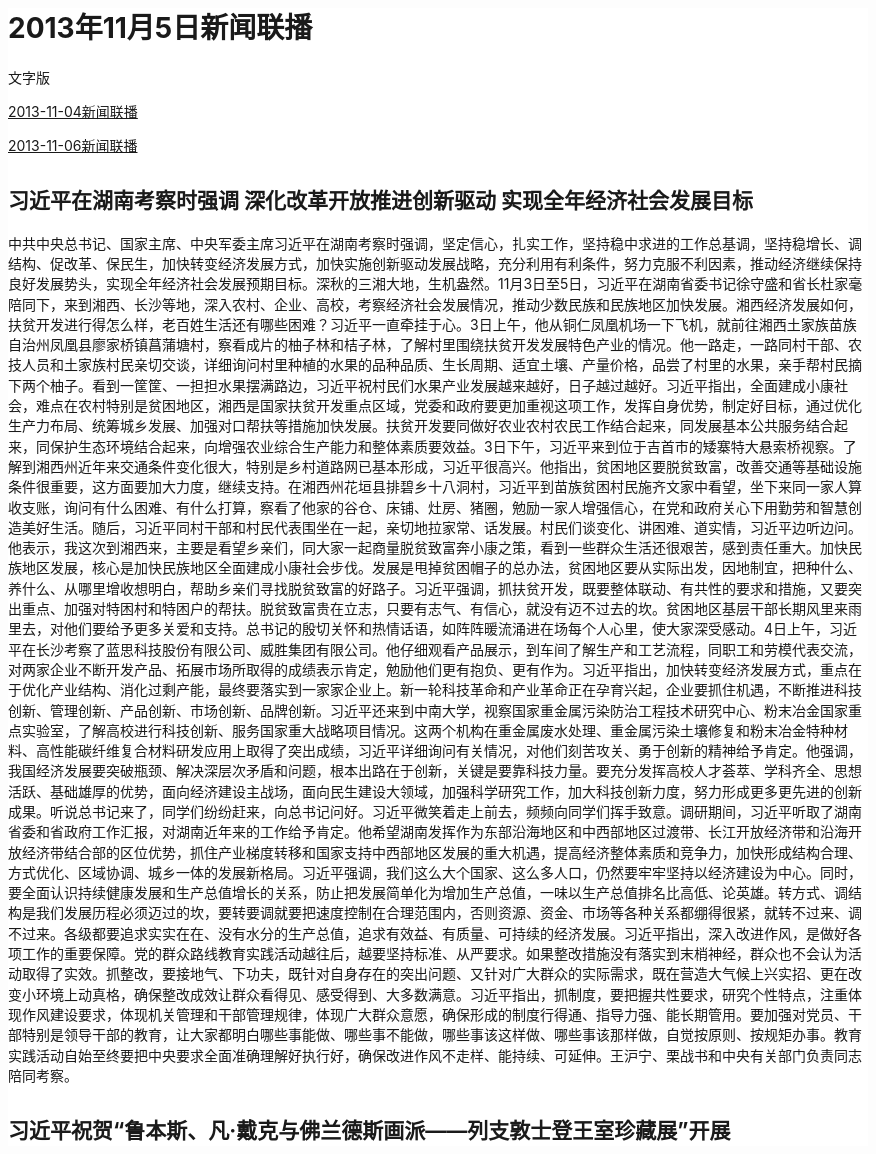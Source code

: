 







# 2013年11月5日新闻联播
 文字版








[2013-11-04新闻联播](/xinwenlianbo/20131104)


[2013-11-06新闻联播](/xinwenlianbo/20131106)





## 习近平在湖南考察时强调 深化改革开放推进创新驱动 实现全年经济社会发展目标


中共中央总书记、国家主席、中央军委主席习近平在湖南考察时强调，坚定信心，扎实工作，坚持稳中求进的工作总基调，坚持稳增长、调结构、促改革、保民生，加快转变经济发展方式，加快实施创新驱动发展战略，充分利用有利条件，努力克服不利因素，推动经济继续保持良好发展势头，实现全年经济社会发展预期目标。深秋的三湘大地，生机盎然。11月3日至5日，习近平在湖南省委书记徐守盛和省长杜家毫陪同下，来到湘西、长沙等地，深入农村、企业、高校，考察经济社会发展情况，推动少数民族和民族地区加快发展。湘西经济发展如何，扶贫开发进行得怎么样，老百姓生活还有哪些困难？习近平一直牵挂于心。3日上午，他从铜仁凤凰机场一下飞机，就前往湘西土家族苗族自治州凤凰县廖家桥镇菖蒲塘村，察看成片的柚子林和桔子林，了解村里围绕扶贫开发发展特色产业的情况。他一路走，一路同村干部、农技人员和土家族村民亲切交谈，详细询问村里种植的水果的品种品质、生长周期、适宜土壤、产量价格，品尝了村里的水果，亲手帮村民摘下两个柚子。看到一筐筐、一担担水果摆满路边，习近平祝村民们水果产业发展越来越好，日子越过越好。习近平指出，全面建成小康社会，难点在农村特别是贫困地区，湘西是国家扶贫开发重点区域，党委和政府要更加重视这项工作，发挥自身优势，制定好目标，通过优化生产力布局、统筹城乡发展、加强对口帮扶等措施加快发展。扶贫开发要同做好农业农村农民工作结合起来，同发展基本公共服务结合起来，同保护生态环境结合起来，向增强农业综合生产能力和整体素质要效益。3日下午，习近平来到位于吉首市的矮寨特大悬索桥视察。了解到湘西州近年来交通条件变化很大，特别是乡村道路网已基本形成，习近平很高兴。他指出，贫困地区要脱贫致富，改善交通等基础设施条件很重要，这方面要加大力度，继续支持。在湘西州花垣县排碧乡十八洞村，习近平到苗族贫困村民施齐文家中看望，坐下来同一家人算收支账，询问有什么困难、有什么打算，察看了他家的谷仓、床铺、灶房、猪圈，勉励一家人增强信心，在党和政府关心下用勤劳和智慧创造美好生活。随后，习近平同村干部和村民代表围坐在一起，亲切地拉家常、话发展。村民们谈变化、讲困难、道实情，习近平边听边问。他表示，我这次到湘西来，主要是看望乡亲们，同大家一起商量脱贫致富奔小康之策，看到一些群众生活还很艰苦，感到责任重大。加快民族地区发展，核心是加快民族地区全面建成小康社会步伐。发展是甩掉贫困帽子的总办法，贫困地区要从实际出发，因地制宜，把种什么、养什么、从哪里增收想明白，帮助乡亲们寻找脱贫致富的好路子。习近平强调，抓扶贫开发，既要整体联动、有共性的要求和措施，又要突出重点、加强对特困村和特困户的帮扶。脱贫致富贵在立志，只要有志气、有信心，就没有迈不过去的坎。贫困地区基层干部长期风里来雨里去，对他们要给予更多关爱和支持。总书记的殷切关怀和热情话语，如阵阵暖流涌进在场每个人心里，使大家深受感动。4日上午，习近平在长沙考察了蓝思科技股份有限公司、威胜集团有限公司。他仔细观看产品展示，到车间了解生产和工艺流程，同职工和劳模代表交流，对两家企业不断开发产品、拓展市场所取得的成绩表示肯定，勉励他们更有抱负、更有作为。习近平指出，加快转变经济发展方式，重点在于优化产业结构、消化过剩产能，最终要落实到一家家企业上。新一轮科技革命和产业革命正在孕育兴起，企业要抓住机遇，不断推进科技创新、管理创新、产品创新、市场创新、品牌创新。习近平还来到中南大学，视察国家重金属污染防治工程技术研究中心、粉末冶金国家重点实验室，了解高校进行科技创新、服务国家重大战略项目情况。这两个机构在重金属废水处理、重金属污染土壤修复和粉末冶金特种材料、高性能碳纤维复合材料研发应用上取得了突出成绩，习近平详细询问有关情况，对他们刻苦攻关、勇于创新的精神给予肯定。他强调，我国经济发展要突破瓶颈、解决深层次矛盾和问题，根本出路在于创新，关键是要靠科技力量。要充分发挥高校人才荟萃、学科齐全、思想活跃、基础雄厚的优势，面向经济建设主战场，面向民生建设大领域，加强科学研究工作，加大科技创新力度，努力形成更多更先进的创新成果。听说总书记来了，同学们纷纷赶来，向总书记问好。习近平微笑着走上前去，频频向同学们挥手致意。调研期间，习近平听取了湖南省委和省政府工作汇报，对湖南近年来的工作给予肯定。他希望湖南发挥作为东部沿海地区和中西部地区过渡带、长江开放经济带和沿海开放经济带结合部的区位优势，抓住产业梯度转移和国家支持中西部地区发展的重大机遇，提高经济整体素质和竞争力，加快形成结构合理、方式优化、区域协调、城乡一体的发展新格局。习近平强调，我们这么大个国家、这么多人口，仍然要牢牢坚持以经济建设为中心。同时，要全面认识持续健康发展和生产总值增长的关系，防止把发展简单化为增加生产总值，一味以生产总值排名比高低、论英雄。转方式、调结构是我们发展历程必须迈过的坎，要转要调就要把速度控制在合理范围内，否则资源、资金、市场等各种关系都绷得很紧，就转不过来、调不过来。各级都要追求实实在在、没有水分的生产总值，追求有效益、有质量、可持续的经济发展。习近平指出，深入改进作风，是做好各项工作的重要保障。党的群众路线教育实践活动越往后，越要坚持标准、从严要求。如果整改措施没有落实到末梢神经，群众也不会认为活动取得了实效。抓整改，要接地气、下功夫，既针对自身存在的突出问题、又针对广大群众的实际需求，既在营造大气候上兴实招、更在改变小环境上动真格，确保整改成效让群众看得见、感受得到、大多数满意。习近平指出，抓制度，要把握共性要求，研究个性特点，注重体现作风建设要求，体现机关管理和干部管理规律，体现广大群众意愿，确保形成的制度行得通、指导力强、能长期管用。要加强对党员、干部特别是领导干部的教育，让大家都明白哪些事能做、哪些事不能做，哪些事该这样做、哪些事该那样做，自觉按原则、按规矩办事。教育实践活动自始至终要把中央要求全面准确理解好执行好，确保改进作风不走样、能持续、可延伸。王沪宁、栗战书和中央有关部门负责同志陪同考察。


## 习近平祝贺“鲁本斯、凡·戴克与佛兰德斯画派——列支敦士登王室珍藏展”开展
